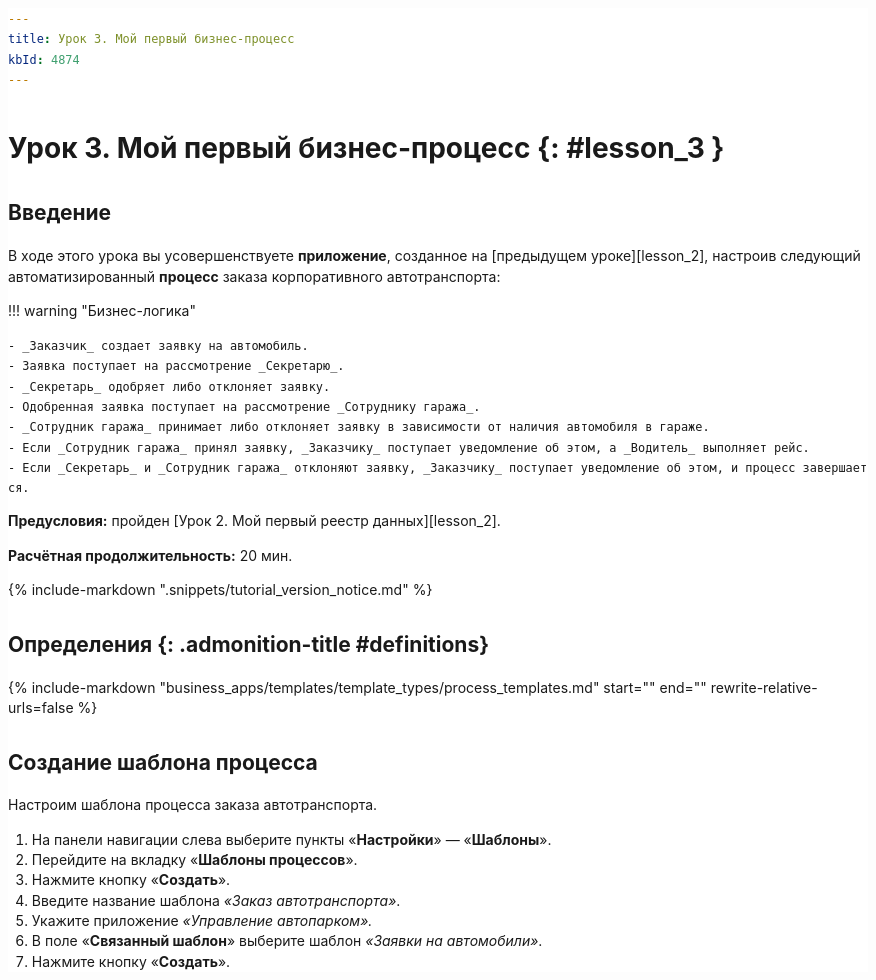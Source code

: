 ```yaml
---
title: Урок 3. Мой первый бизнес-процесс
kbId: 4874
---
```


# Урок 3. Мой первый бизнес-процесс {: #lesson_3 }

## Введение

В ходе этого урока вы усовершенствуете **приложение**, созданное на [предыдущем уроке][lesson_2], настроив следующий автоматизированный **процесс** заказа корпоративного автотранспорта:

!!! warning "Бизнес-логика"

    - _Заказчик_ создает заявку на автомобиль.
    - Заявка поступает на рассмотрение _Секретарю_.
    - _Секретарь_ одобряет либо отклоняет заявку.
    - Одобренная заявка поступает на рассмотрение _Сотруднику гаража_.
    - _Сотрудник гаража_ принимает либо отклоняет заявку в зависимости от наличия автомобиля в гараже.
    - Если _Сотрудник гаража_ принял заявку, _Заказчику_ поступает уведомление об этом, а _Водитель_ выполняет рейс.
    - Если _Секретарь_ и _Сотрудник гаража_ отклоняют заявку, _Заказчику_ поступает уведомление об этом, и процесс завершается.

**Предусловия:** пройден [Урок 2. Мой первый реестр данных][lesson_2].

**Расчётная продолжительность:** 20 мин.

{% include-markdown ".snippets/tutorial_version_notice.md" %}

<div class="admonition question" markdown="block">

## Определения {: .admonition-title #definitions}

{%
include-markdown "business_apps/templates/template_types/process_templates.md"
start=""
end=""
rewrite-relative-urls=false
%}

</div>

## Создание шаблона процесса

Настроим шаблона процесса заказа автотранспорта.

1. На панели навигации слева выберите пункты «**Настройки**» — «**Шаблоны**».
2. Перейдите на вкладку «**Шаблоны процессов**».
3. Нажмите кнопку «**Создать**».
4. Введите название шаблона _«Заказ автотранспорта»_.
5. Укажите приложение _«Управление автопарком»._
6. В поле «**Связанный шаблон**» выберите шаблон _«Заявки на автомобили»_.
7. Нажмите кнопку «**Создать**».
